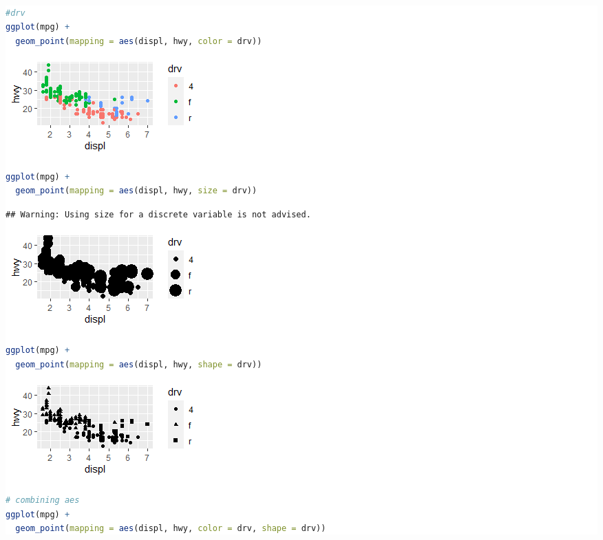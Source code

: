 ``` r
#drv
ggplot(mpg) +
  geom_point(mapping = aes(displ, hwy, color = drv))
```

![](ch3_fin_files/figure-gfm/unnamed-chunk-8-7.png)

``` r
ggplot(mpg) +
  geom_point(mapping = aes(displ, hwy, size = drv))
```

    ## Warning: Using size for a discrete variable is not advised.

![](ch3_fin_files/figure-gfm/unnamed-chunk-8-8.png)

``` r
ggplot(mpg) +
  geom_point(mapping = aes(displ, hwy, shape = drv))
```

![](ch3_fin_files/figure-gfm/unnamed-chunk-8-9.png)

``` r
# combining aes
ggplot(mpg) +
  geom_point(mapping = aes(displ, hwy, color = drv, shape = drv))
```
